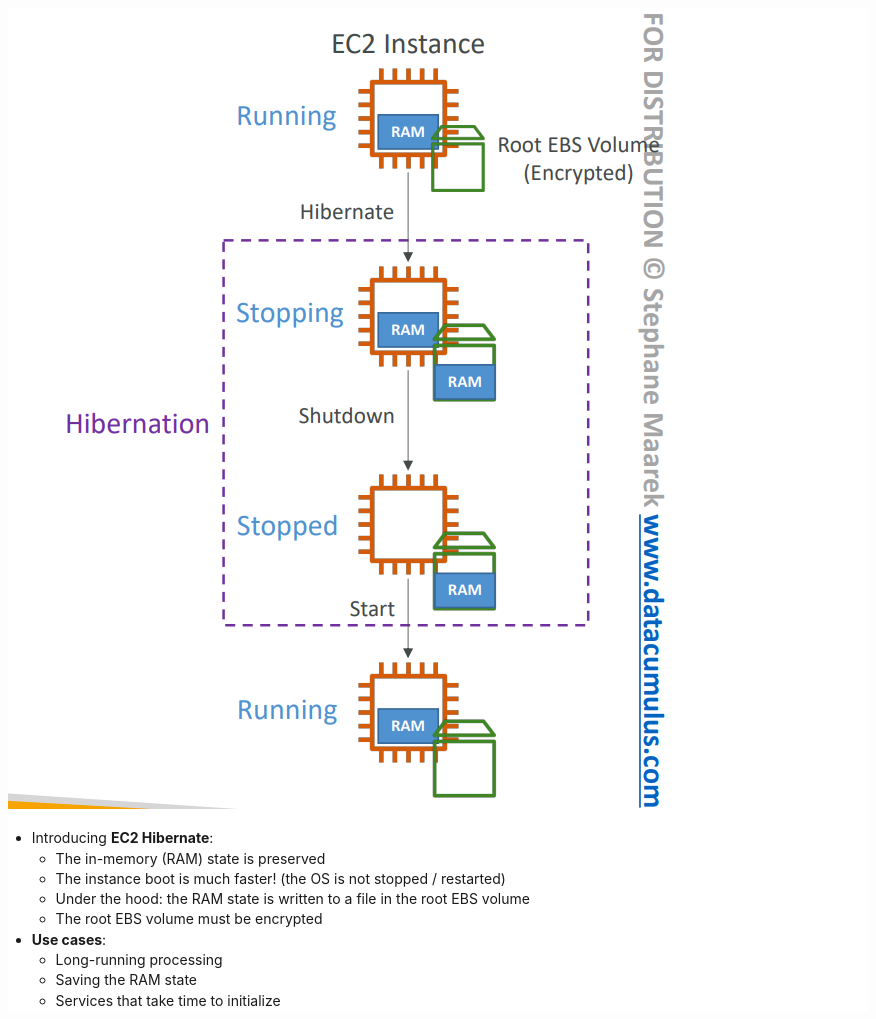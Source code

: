 ![EC2 Hibernate](https://github.com/AvinashSharma1/aws-solutions-architect-associate-SAA-C03-notes/blob/master/ec2/ec2-hibernate.PNG?raw=true "EC2 Hibernate")

+ Introducing **EC2 Hibernate**:
    + The in-memory (RAM) state is preserved
    + The instance boot is much faster! (the OS is not stopped / restarted)
    + Under the hood: the RAM state is written to a file in the root EBS volume
    + The root EBS volume must be encrypted
+ **Use cases**:
    + Long-running processing
    + Saving the RAM state
    + Services that take time to initialize
